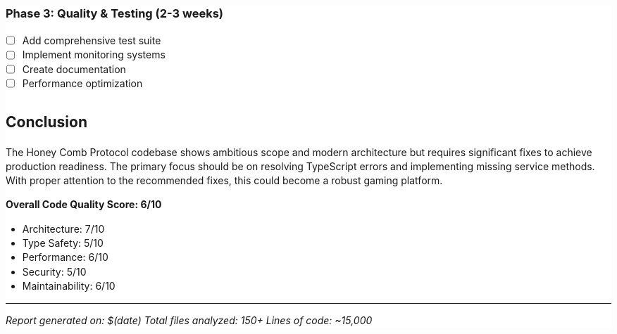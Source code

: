### Phase 3: Quality & Testing (2-3 weeks)
- [ ] Add comprehensive test suite
- [ ] Implement monitoring systems
- [ ] Create documentation
- [ ] Performance optimization

## Conclusion

The Honey Comb Protocol codebase shows ambitious scope and modern architecture but requires significant fixes to achieve production readiness. The primary focus should be on resolving TypeScript errors and implementing missing service methods. With proper attention to the recommended fixes, this could become a robust gaming platform.

**Overall Code Quality Score: 6/10**
- Architecture: 7/10
- Type Safety: 5/10
- Performance: 6/10
- Security: 5/10
- Maintainability: 6/10

---

*Report generated on: $(date)*
*Total files analyzed: 150+*
*Lines of code: ~15,000*
